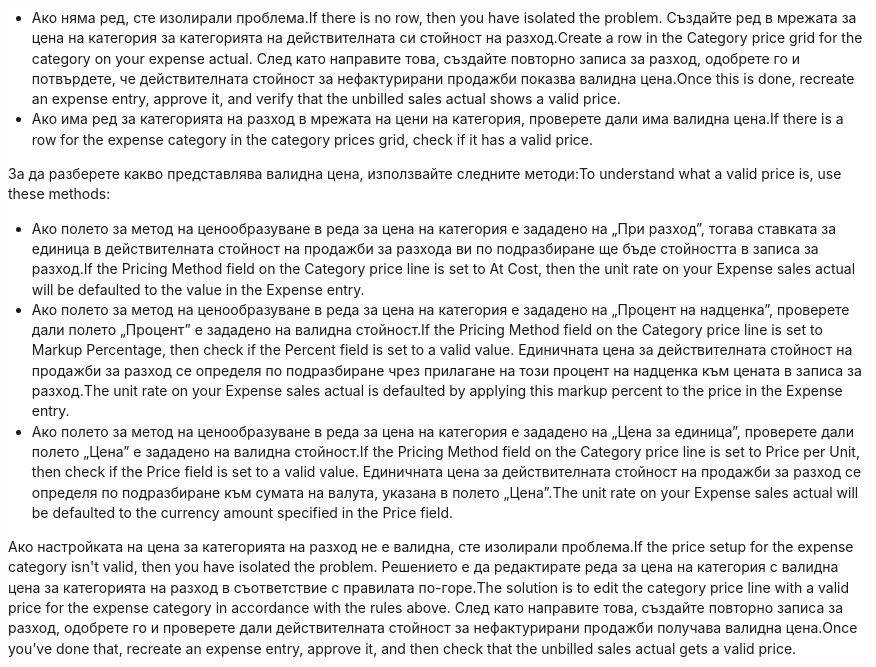 - <span data-ttu-id="cdf88-132">Ако няма ред, сте изолирали проблема.</span><span class="sxs-lookup"><span data-stu-id="cdf88-132">If there is no row, then you have isolated the problem.</span></span> <span data-ttu-id="cdf88-133">Създайте ред в мрежата за цена на категория за категорията на действителната си стойност на разход.</span><span class="sxs-lookup"><span data-stu-id="cdf88-133">Create a row in the Category price grid for the category on your expense actual.</span></span> <span data-ttu-id="cdf88-134">След като направите това, създайте повторно записа за разход, одобрете го и потвърдете, че действителната стойност за нефактурирани продажби показва валидна цена.</span><span class="sxs-lookup"><span data-stu-id="cdf88-134">Once this is done, recreate an expense entry, approve it, and verify that the unbilled sales actual shows a valid price.</span></span> 
- <span data-ttu-id="cdf88-135">Ако има ред за категорията на разход в мрежата на цени на категория, проверете дали има валидна цена.</span><span class="sxs-lookup"><span data-stu-id="cdf88-135">If there is a row for the expense category in the category prices grid, check if it has a valid price.</span></span>

<span data-ttu-id="cdf88-136">За да разберете какво представлява валидна цена, използвайте следните методи:</span><span class="sxs-lookup"><span data-stu-id="cdf88-136">To understand what a valid price is, use these methods:</span></span>

- <span data-ttu-id="cdf88-137">Ако полето за метод на ценообразуване в реда за цена на категория е зададено на „При разход”, тогава ставката за единица в действителната стойност на продажби за разхода ви по подразбиране ще бъде стойността в записа за разход.</span><span class="sxs-lookup"><span data-stu-id="cdf88-137">If the Pricing Method field on the Category price line is set to At Cost, then the unit rate on your Expense sales actual will be defaulted to the value in the Expense entry.</span></span>
- <span data-ttu-id="cdf88-138">Ако полето за метод на ценообразуване в реда за цена на категория е зададено на „Процент на надценка”, проверете дали полето „Процент” е зададено на валидна стойност.</span><span class="sxs-lookup"><span data-stu-id="cdf88-138">If the Pricing Method field on the Category price line is set to Markup Percentage, then check if the Percent field is set to a valid value.</span></span> <span data-ttu-id="cdf88-139">Единичната цена за действителната стойност на продажби за разход се определя по подразбиране чрез прилагане на този процент на надценка към цената в записа за разход.</span><span class="sxs-lookup"><span data-stu-id="cdf88-139">The unit rate on your Expense sales actual is defaulted by applying this markup percent to the price in the Expense entry.</span></span>
- <span data-ttu-id="cdf88-140">Ако полето за метод на ценообразуване в реда за цена на категория е зададено на „Цена за единица”, проверете дали полето „Цена” е зададено на валидна стойност.</span><span class="sxs-lookup"><span data-stu-id="cdf88-140">If the Pricing Method field on the Category price line is set to Price per Unit, then check if the Price field is set to a valid value.</span></span> <span data-ttu-id="cdf88-141">Единичната цена за действителната стойност на продажби за разход се определя по подразбиране към сумата на валута, указана в полето „Цена”.</span><span class="sxs-lookup"><span data-stu-id="cdf88-141">The unit rate on your Expense sales actual will be defaulted to the currency amount specified in the Price field.</span></span>

<span data-ttu-id="cdf88-142">Ако настройката на цена за категорията на разход не е валидна, сте изолирали проблема.</span><span class="sxs-lookup"><span data-stu-id="cdf88-142">If the price setup for the expense category isn't valid, then you have isolated the problem.</span></span> <span data-ttu-id="cdf88-143">Решението е да редактирате реда за цена на категория с валидна цена за категорията на разход в съответствие с правилата по-горе.</span><span class="sxs-lookup"><span data-stu-id="cdf88-143">The solution is to edit the category price line with a valid price for the expense category in accordance with the rules above.</span></span> <span data-ttu-id="cdf88-144">След като направите това, създайте повторно записа за разход, одобрете го и проверете дали действителната стойност за нефактурирани продажби получава валидна цена.</span><span class="sxs-lookup"><span data-stu-id="cdf88-144">Once you’ve done that, recreate an expense entry, approve it, and then check that the unbilled sales actual gets a valid price.</span></span>
